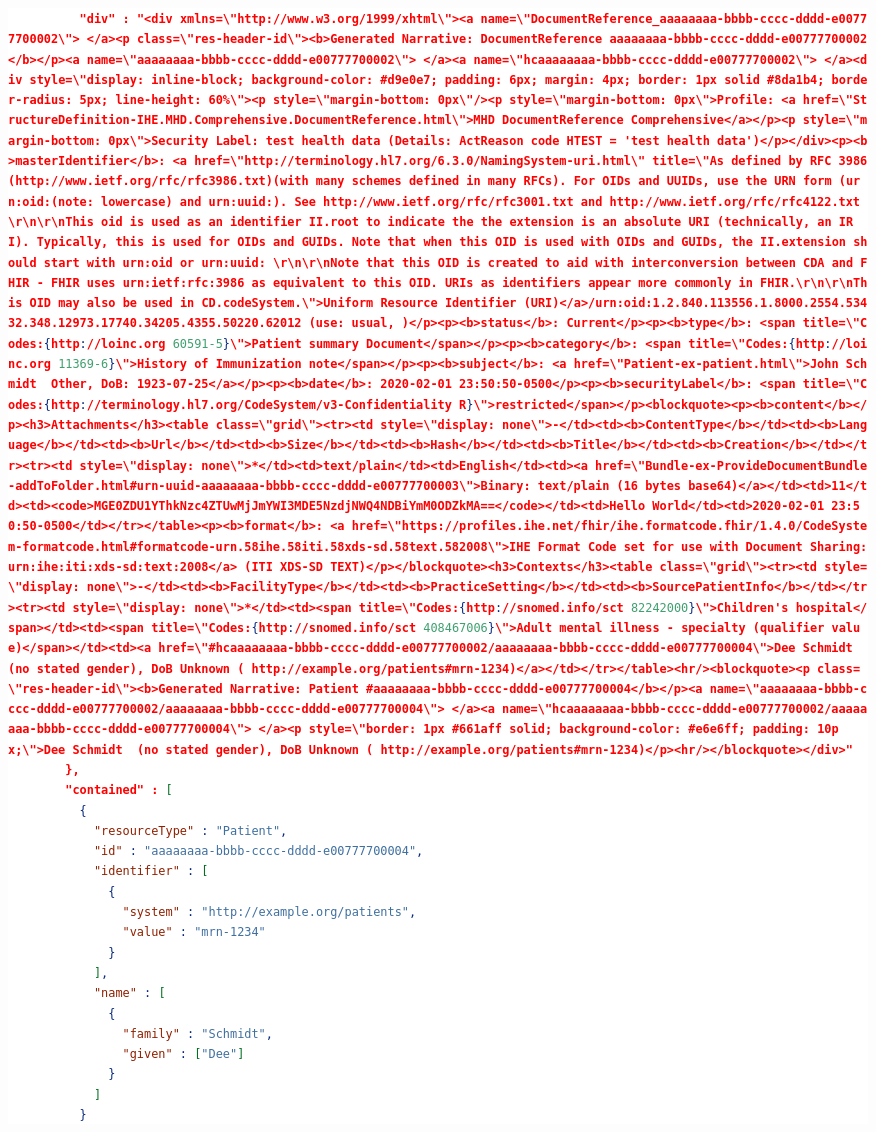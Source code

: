 ```json
          "div" : "<div xmlns=\"http://www.w3.org/1999/xhtml\"><a name=\"DocumentReference_aaaaaaaa-bbbb-cccc-dddd-e00777700002\"> </a><p class=\"res-header-id\"><b>Generated Narrative: DocumentReference aaaaaaaa-bbbb-cccc-dddd-e00777700002</b></p><a name=\"aaaaaaaa-bbbb-cccc-dddd-e00777700002\"> </a><a name=\"hcaaaaaaaa-bbbb-cccc-dddd-e00777700002\"> </a><div style=\"display: inline-block; background-color: #d9e0e7; padding: 6px; margin: 4px; border: 1px solid #8da1b4; border-radius: 5px; line-height: 60%\"><p style=\"margin-bottom: 0px\"/><p style=\"margin-bottom: 0px\">Profile: <a href=\"StructureDefinition-IHE.MHD.Comprehensive.DocumentReference.html\">MHD DocumentReference Comprehensive</a></p><p style=\"margin-bottom: 0px\">Security Label: test health data (Details: ActReason code HTEST = 'test health data')</p></div><p><b>masterIdentifier</b>: <a href=\"http://terminology.hl7.org/6.3.0/NamingSystem-uri.html\" title=\"As defined by RFC 3986 (http://www.ietf.org/rfc/rfc3986.txt)(with many schemes defined in many RFCs). For OIDs and UUIDs, use the URN form (urn:oid:(note: lowercase) and urn:uuid:). See http://www.ietf.org/rfc/rfc3001.txt and http://www.ietf.org/rfc/rfc4122.txt \r\n\r\nThis oid is used as an identifier II.root to indicate the the extension is an absolute URI (technically, an IRI). Typically, this is used for OIDs and GUIDs. Note that when this OID is used with OIDs and GUIDs, the II.extension should start with urn:oid or urn:uuid: \r\n\r\nNote that this OID is created to aid with interconversion between CDA and FHIR - FHIR uses urn:ietf:rfc:3986 as equivalent to this OID. URIs as identifiers appear more commonly in FHIR.\r\n\r\nThis OID may also be used in CD.codeSystem.\">Uniform Resource Identifier (URI)</a>/urn:oid:1.2.840.113556.1.8000.2554.53432.348.12973.17740.34205.4355.50220.62012 (use: usual, )</p><p><b>status</b>: Current</p><p><b>type</b>: <span title=\"Codes:{http://loinc.org 60591-5}\">Patient summary Document</span></p><p><b>category</b>: <span title=\"Codes:{http://loinc.org 11369-6}\">History of Immunization note</span></p><p><b>subject</b>: <a href=\"Patient-ex-patient.html\">John Schmidt  Other, DoB: 1923-07-25</a></p><p><b>date</b>: 2020-02-01 23:50:50-0500</p><p><b>securityLabel</b>: <span title=\"Codes:{http://terminology.hl7.org/CodeSystem/v3-Confidentiality R}\">restricted</span></p><blockquote><p><b>content</b></p><h3>Attachments</h3><table class=\"grid\"><tr><td style=\"display: none\">-</td><td><b>ContentType</b></td><td><b>Language</b></td><td><b>Url</b></td><td><b>Size</b></td><td><b>Hash</b></td><td><b>Title</b></td><td><b>Creation</b></td></tr><tr><td style=\"display: none\">*</td><td>text/plain</td><td>English</td><td><a href=\"Bundle-ex-ProvideDocumentBundle-addToFolder.html#urn-uuid-aaaaaaaa-bbbb-cccc-dddd-e00777700003\">Binary: text/plain (16 bytes base64)</a></td><td>11</td><td><code>MGE0ZDU1YThkNzc4ZTUwMjJmYWI3MDE5NzdjNWQ4NDBiYmM0ODZkMA==</code></td><td>Hello World</td><td>2020-02-01 23:50:50-0500</td></tr></table><p><b>format</b>: <a href=\"https://profiles.ihe.net/fhir/ihe.formatcode.fhir/1.4.0/CodeSystem-formatcode.html#formatcode-urn.58ihe.58iti.58xds-sd.58text.582008\">IHE Format Code set for use with Document Sharing: urn:ihe:iti:xds-sd:text:2008</a> (ITI XDS-SD TEXT)</p></blockquote><h3>Contexts</h3><table class=\"grid\"><tr><td style=\"display: none\">-</td><td><b>FacilityType</b></td><td><b>PracticeSetting</b></td><td><b>SourcePatientInfo</b></td></tr><tr><td style=\"display: none\">*</td><td><span title=\"Codes:{http://snomed.info/sct 82242000}\">Children's hospital</span></td><td><span title=\"Codes:{http://snomed.info/sct 408467006}\">Adult mental illness - specialty (qualifier value)</span></td><td><a href=\"#hcaaaaaaaa-bbbb-cccc-dddd-e00777700002/aaaaaaaa-bbbb-cccc-dddd-e00777700004\">Dee Schmidt  (no stated gender), DoB Unknown ( http://example.org/patients#mrn-1234)</a></td></tr></table><hr/><blockquote><p class=\"res-header-id\"><b>Generated Narrative: Patient #aaaaaaaa-bbbb-cccc-dddd-e00777700004</b></p><a name=\"aaaaaaaa-bbbb-cccc-dddd-e00777700002/aaaaaaaa-bbbb-cccc-dddd-e00777700004\"> </a><a name=\"hcaaaaaaaa-bbbb-cccc-dddd-e00777700002/aaaaaaaa-bbbb-cccc-dddd-e00777700004\"> </a><p style=\"border: 1px #661aff solid; background-color: #e6e6ff; padding: 10px;\">Dee Schmidt  (no stated gender), DoB Unknown ( http://example.org/patients#mrn-1234)</p><hr/></blockquote></div>"
        },
        "contained" : [
          {
            "resourceType" : "Patient",
            "id" : "aaaaaaaa-bbbb-cccc-dddd-e00777700004",
            "identifier" : [
              {
                "system" : "http://example.org/patients",
                "value" : "mrn-1234"
              }
            ],
            "name" : [
              {
                "family" : "Schmidt",
                "given" : ["Dee"]
              }
            ]
          }
```